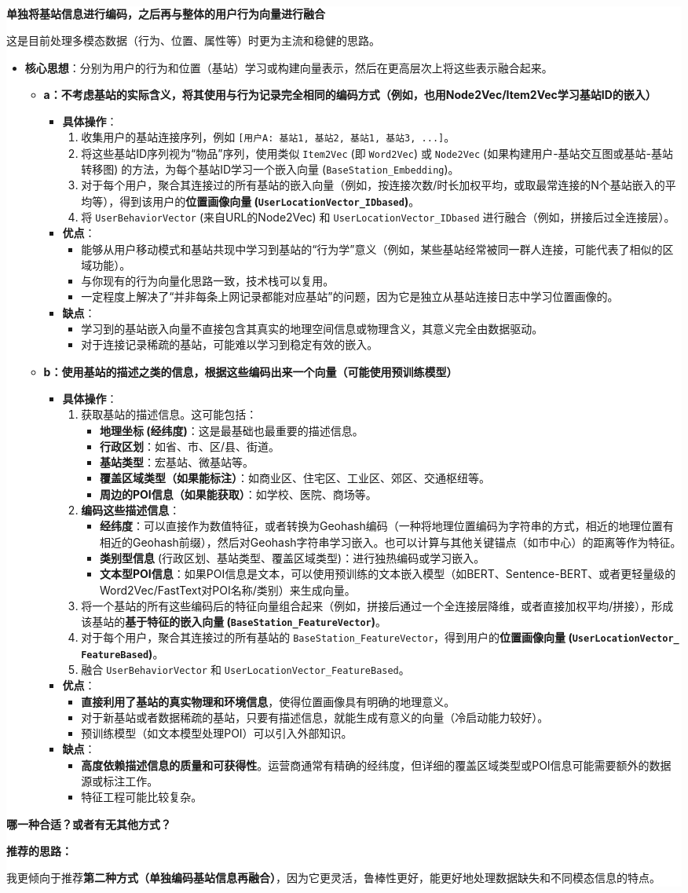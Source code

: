 **单独将基站信息进行编码，之后再与整体的用户行为向量进行融合**

这是目前处理多模态数据（行为、位置、属性等）时更为主流和稳健的思路。

* **核心思想**：分别为用户的行为和位置（基站）学习或构建向量表示，然后在更高层次上将这些表示融合起来。

    * **a：不考虑基站的实际含义，将其使用与行为记录完全相同的编码方式（例如，也用Node2Vec/Item2Vec学习基站ID的嵌入）**
        * **具体操作**：
            1.  收集用户的基站连接序列，例如 `[用户A: 基站1, 基站2, 基站1, 基站3, ...]`。
            2.  将这些基站ID序列视为“物品”序列，使用类似 `Item2Vec` (即 `Word2Vec`) 或 `Node2Vec` (如果构建用户-基站交互图或基站-基站转移图) 的方法，为每个基站ID学习一个嵌入向量 (`BaseStation_Embedding`)。
            3.  对于每个用户，聚合其连接过的所有基站的嵌入向量（例如，按连接次数/时长加权平均，或取最常连接的N个基站嵌入的平均等），得到该用户的**位置画像向量 (`UserLocationVector_IDbased`)**。
            4.  将 `UserBehaviorVector` (来自URL的Node2Vec) 和 `UserLocationVector_IDbased` 进行融合（例如，拼接后过全连接层）。
        * **优点**：
            * 能够从用户移动模式和基站共现中学习到基站的“行为学”意义（例如，某些基站经常被同一群人连接，可能代表了相似的区域功能）。
            * 与你现有的行为向量化思路一致，技术栈可以复用。
            * 一定程度上解决了“并非每条上网记录都能对应基站”的问题，因为它是独立从基站连接日志中学习位置画像的。
        * **缺点**：
            * 学习到的基站嵌入向量不直接包含其真实的地理空间信息或物理含义，其意义完全由数据驱动。
            * 对于连接记录稀疏的基站，可能难以学习到稳定有效的嵌入。

    * **b：使用基站的描述之类的信息，根据这些编码出来一个向量（可能使用预训练模型）**
        * **具体操作**：
            1.  获取基站的描述信息。这可能包括：
                * **地理坐标 (经纬度)**：这是最基础也最重要的描述信息。
                * **行政区划**：如省、市、区/县、街道。
                * **基站类型**：宏基站、微基站等。
                * **覆盖区域类型（如果能标注）**：如商业区、住宅区、工业区、郊区、交通枢纽等。
                * **周边的POI信息（如果能获取）**：如学校、医院、商场等。
            2.  **编码这些描述信息**：
                * **经纬度**：可以直接作为数值特征，或者转换为Geohash编码（一种将地理位置编码为字符串的方式，相近的地理位置有相近的Geohash前缀），然后对Geohash字符串学习嵌入。也可以计算与其他关键锚点（如市中心）的距离等作为特征。
                * **类别型信息** (行政区划、基站类型、覆盖区域类型)：进行独热编码或学习嵌入。
                * **文本型POI信息**：如果POI信息是文本，可以使用预训练的文本嵌入模型（如BERT、Sentence-BERT、或者更轻量级的Word2Vec/FastText对POI名称/类别）来生成向量。
            3.  将一个基站的所有这些编码后的特征向量组合起来（例如，拼接后通过一个全连接层降维，或者直接加权平均/拼接），形成该基站的**基于特征的嵌入向量 (`BaseStation_FeatureVector`)**。
            4.  对于每个用户，聚合其连接过的所有基站的 `BaseStation_FeatureVector`，得到用户的**位置画像向量 (`UserLocationVector_FeatureBased`)**。
            5.  融合 `UserBehaviorVector` 和 `UserLocationVector_FeatureBased`。
        * **优点**：
            * **直接利用了基站的真实物理和环境信息**，使得位置画像具有明确的地理意义。
            * 对于新基站或者数据稀疏的基站，只要有描述信息，就能生成有意义的向量（冷启动能力较好）。
            * 预训练模型（如文本模型处理POI）可以引入外部知识。
        * **缺点**：
            * **高度依赖描述信息的质量和可获得性**。运营商通常有精确的经纬度，但详细的覆盖区域类型或POI信息可能需要额外的数据源或标注工作。
            * 特征工程可能比较复杂。

**哪一种合适？或者有无其他方式？**

**推荐的思路：**

我更倾向于推荐**第二种方式（单独编码基站信息再融合）**，因为它更灵活，鲁棒性更好，能更好地处理数据缺失和不同模态信息的特点。
